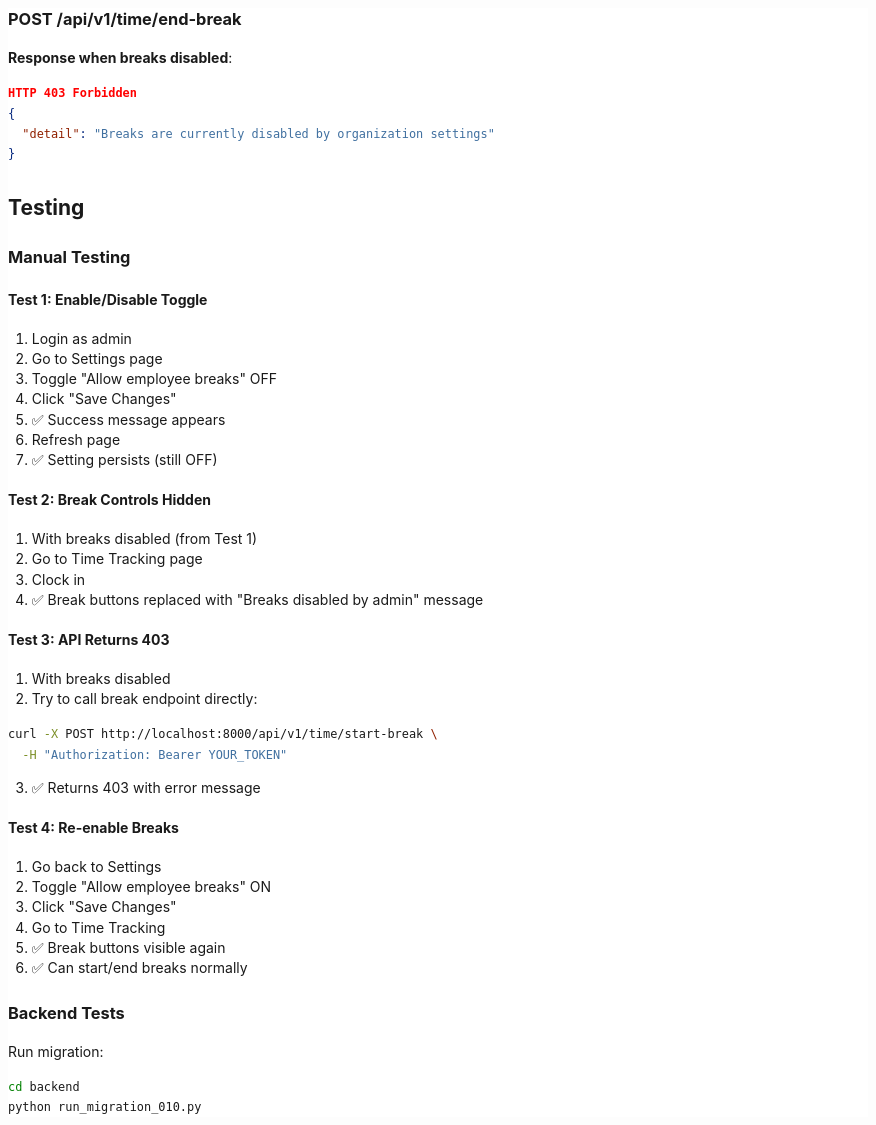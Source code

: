 ### POST /api/v1/time/end-break

**Response when breaks disabled**:
```json
HTTP 403 Forbidden
{
  "detail": "Breaks are currently disabled by organization settings"
}
```

## Testing

### Manual Testing

#### Test 1: Enable/Disable Toggle

1. Login as admin
2. Go to Settings page
3. Toggle "Allow employee breaks" OFF
4. Click "Save Changes"
5. ✅ Success message appears
6. Refresh page
7. ✅ Setting persists (still OFF)

#### Test 2: Break Controls Hidden

1. With breaks disabled (from Test 1)
2. Go to Time Tracking page
3. Clock in
4. ✅ Break buttons replaced with "Breaks disabled by admin" message

#### Test 3: API Returns 403

1. With breaks disabled
2. Try to call break endpoint directly:
```bash
curl -X POST http://localhost:8000/api/v1/time/start-break \
  -H "Authorization: Bearer YOUR_TOKEN"
```
3. ✅ Returns 403 with error message

#### Test 4: Re-enable Breaks

1. Go back to Settings
2. Toggle "Allow employee breaks" ON
3. Click "Save Changes"
4. Go to Time Tracking
5. ✅ Break buttons visible again
6. ✅ Can start/end breaks normally

### Backend Tests

Run migration:
```bash
cd backend
python run_migration_010.py
```
